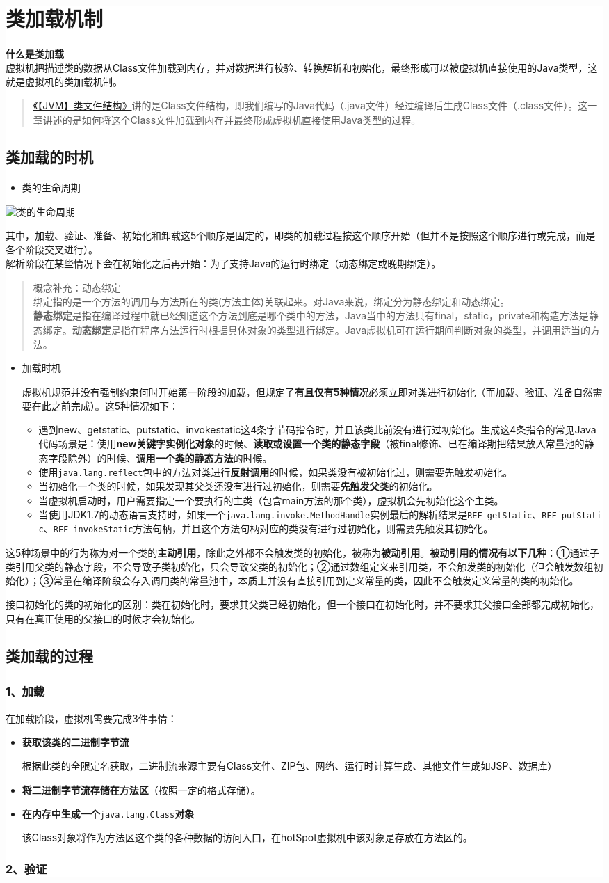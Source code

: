 # 类加载机制

**什么是类加载**  
虚拟机把描述类的数据从Class文件加载到内存，并对数据进行校验、转换解析和初始化，最终形成可以被虚拟机直接使用的Java类型，这就是虚拟机的类加载机制。

> [《【JVM】类文件结构》](http://www.jianshu.com/p/e41ee767fe44)讲的是Class文件结构，即我们编写的Java代码（.java文件）经过编译后生成Class文件（.class文件）。这一章讲述的是如何将这个Class文件加载到内存并最终形成虚拟机直接使用Java类型的过程。

## 类加载的时机

* 类的生命周期

![&#x7C7B;&#x7684;&#x751F;&#x547D;&#x5468;&#x671F;](http://upload-images.jianshu.io/upload_images/1932449-78f4749f2942122b.png?imageMogr2/auto-orient/strip|imageView2/2/w/1240)

其中，加载、验证、准备、初始化和卸载这5个顺序是固定的，即类的加载过程按这个顺序开始（但并不是按照这个顺序进行或完成，而是各个阶段交叉进行）。  
解析阶段在某些情况下会在初始化之后再开始：为了支持Java的运行时绑定（动态绑定或晚期绑定）。

> 概念补充：动态绑定  
> 绑定指的是一个方法的调用与方法所在的类\(方法主体\)关联起来。对Java来说，绑定分为静态绑定和动态绑定。  
> **静态绑定**是指在编译过程中就已经知道这个方法到底是哪个类中的方法，Java当中的方法只有final，static，private和构造方法是静态绑定。**动态绑定**是指在程序方法运行时根据具体对象的类型进行绑定。Java虚拟机可在运行期间判断对象的类型，并调用适当的方法。

* 加载时机

  虚拟机规范并没有强制约束何时开始第一阶段的加载，但规定了**有且仅有5种情况**必须立即对类进行初始化（而加载、验证、准备自然需要在此之前完成）。这5种情况如下：

  * 遇到new、getstatic、putstatic、invokestatic这4条字节码指令时，并且该类此前没有进行过初始化。生成这4条指令的常见Java代码场景是：使用**new关键字实例化对象**的时候、**读取或设置一个类的静态字段**（被final修饰、已在编译期把结果放入常量池的静态字段除外）的时候、**调用一个类的静态方法**的时候。
  * 使用`java.lang.reflect`包中的方法对类进行**反射调用**的时候，如果类没有被初始化过，则需要先触发初始化。
  * 当初始化一个类的时候，如果发现其父类还没有进行过初始化，则需要**先触发父类**的初始化。
  * 当虚拟机启动时，用户需要指定一个要执行的主类（包含main方法的那个类），虚拟机会先初始化这个主类。
  * 当使用JDK1.7的动态语言支持时，如果一个`java.lang.invoke.MethodHandle`实例最后的解析结果是`REF_getStatic`、`REF_putStatic`、`REF_invokeStatic`方法句柄，并且这个方法句柄对应的类没有进行过初始化，则需要先触发其初始化。

这5种场景中的行为称为对一个类的**主动引用**，除此之外都不会触发类的初始化，被称为**被动引用**。**被动引用的情况有以下几种**：①通过子类引用父类的静态字段，不会导致子类初始化，只会导致父类的初始化；②通过数组定义来引用类，不会触发类的初始化（但会触发数组初始化）；③常量在编译阶段会存入调用类的常量池中，本质上并没有直接引用到定义常量的类，因此不会触发定义常量的类的初始化。

接口初始化的类的初始化的区别：类在初始化时，要求其父类已经初始化，但一个接口在初始化时，并不要求其父接口全部都完成初始化，只有在真正使用的父接口的时候才会初始化。

## 类加载的过程

### 1、加载

在加载阶段，虚拟机需要完成3件事情：

* **获取该类的二进制字节流**

  根据此类的全限定名获取，二进制流来源主要有Class文件、ZIP包、网络、运行时计算生成、其他文件生成如JSP、数据库）

* **将二进制字节流存储在方法区**（按照一定的格式存储）。
* **在内存中生成一个**`java.lang.Class`**对象**

  该Class对象将作为方法区这个类的各种数据的访问入口，在hotSpot虚拟机中该对象是存放在方法区的。

### 2、验证
